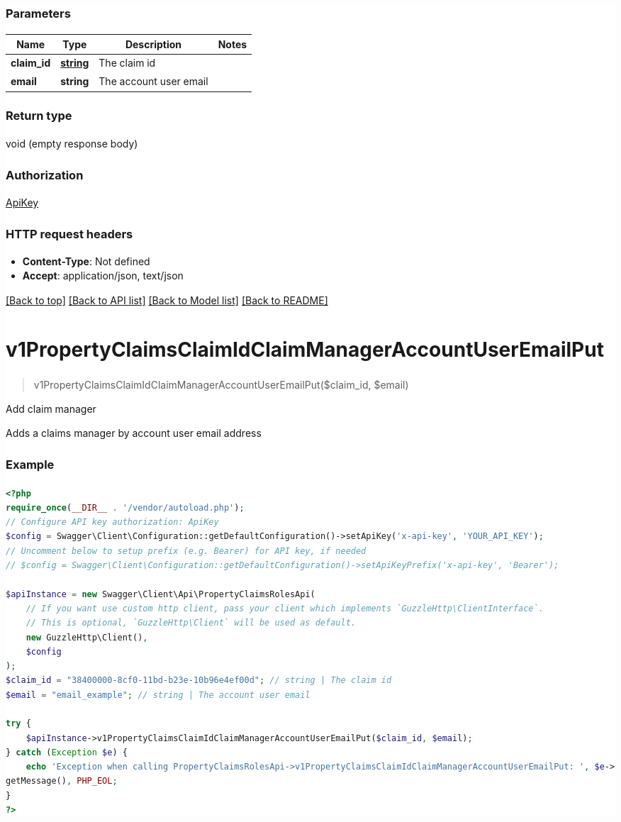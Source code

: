 ### Parameters

Name | Type | Description  | Notes
------------- | ------------- | ------------- | -------------
 **claim_id** | [**string**](../Model/.md)| The claim id |
 **email** | **string**| The account user email |

### Return type

void (empty response body)

### Authorization

[ApiKey](../../README.md#ApiKey)

### HTTP request headers

 - **Content-Type**: Not defined
 - **Accept**: application/json, text/json

[[Back to top]](#) [[Back to API list]](../../README.md#documentation-for-api-endpoints) [[Back to Model list]](../../README.md#documentation-for-models) [[Back to README]](../../README.md)

# **v1PropertyClaimsClaimIdClaimManagerAccountUserEmailPut**
> v1PropertyClaimsClaimIdClaimManagerAccountUserEmailPut($claim_id, $email)

Add claim manager

Adds a claims manager by account user email address

### Example
```php
<?php
require_once(__DIR__ . '/vendor/autoload.php');
// Configure API key authorization: ApiKey
$config = Swagger\Client\Configuration::getDefaultConfiguration()->setApiKey('x-api-key', 'YOUR_API_KEY');
// Uncomment below to setup prefix (e.g. Bearer) for API key, if needed
// $config = Swagger\Client\Configuration::getDefaultConfiguration()->setApiKeyPrefix('x-api-key', 'Bearer');

$apiInstance = new Swagger\Client\Api\PropertyClaimsRolesApi(
    // If you want use custom http client, pass your client which implements `GuzzleHttp\ClientInterface`.
    // This is optional, `GuzzleHttp\Client` will be used as default.
    new GuzzleHttp\Client(),
    $config
);
$claim_id = "38400000-8cf0-11bd-b23e-10b96e4ef00d"; // string | The claim id
$email = "email_example"; // string | The account user email

try {
    $apiInstance->v1PropertyClaimsClaimIdClaimManagerAccountUserEmailPut($claim_id, $email);
} catch (Exception $e) {
    echo 'Exception when calling PropertyClaimsRolesApi->v1PropertyClaimsClaimIdClaimManagerAccountUserEmailPut: ', $e->getMessage(), PHP_EOL;
}
?>
```
